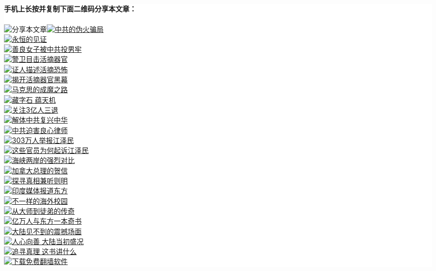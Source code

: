 <strong>手机上长按并复制下面二维码分享本文章：</strong><br><br><img src="http://d1p1.ip.zn2.us/v.php?action=qrcode&url=/gb/16/8/15/n8201506.md%231" title="分享本文章"></td><td VALIGN=TOP><a href="/gb/16/1/21/n4622075.md?dfh#1" target="_blank"><img src="https://raw.githubusercontent.com/aopcrh390/djy/master/gb/300/wei-f1.jpg" title="中共的伪火骗局"  alt="中共的伪火骗局"></a><br><a href="https://github.com/aopcrh390/www/blob/master/README.md?dfh#9" target="_blank"><img src="https://raw.githubusercontent.com/aopcrh390/djy/master/gb/300/yong-h.jpg" title="永恒的见证"  alt="永恒的见证"></a><br><a href="/gb/13/9/29/n3974789.md?dfh#1" target="_blank"><img src="https://raw.githubusercontent.com/aopcrh390/djy/master/gb/300/shang-lnz.jpg" title="善良女子被中共投男牢"  alt="善良女子被中共投男牢"></a><br><a href="/gb/16/3/16/n4663449.md?dfh#1" target="_blank"><img src="https://raw.githubusercontent.com/aopcrh390/djy/master/gb/300/huo-z3.jpg" title="警卫目击活摘器官"  alt="警卫目击活摘器官"></a><br><a href="/gb/16/8/7/n8177641.md?dfh#1" target="_blank"><img src="https://raw.githubusercontent.com/aopcrh390/djy/master/gb/300/huo-z4.jpg" title="证人描述活摘恐怖"  alt="证人描述活摘恐怖"></a><br><a href="/gb/10/4/19/n2881569.md?dfh#1" target="_blank"><img src="https://raw.githubusercontent.com/aopcrh390/djy/master/gb/300/huo-z1.jpg" title="揭开活摘器官黑幕"  alt="揭开活摘器官黑幕"></a><br><a href="/gb/10/11/7/n3077476.md?dfh#1" target="_blank"><img src="https://raw.githubusercontent.com/aopcrh390/djy/master/gb/300/ma-ks.jpg" title="马克思的成魔之路"  alt="马克思的成魔之路"></a><br><a href="/gb/14/6/9/n4173977.md?dfh#1" target="_blank"><img src="https://raw.githubusercontent.com/aopcrh390/djy/master/gb/300/chang-zs.jpg" title="藏字石 蕴天机"  alt="藏字石 蕴天机"></a><br><a href="/gb/18/5/10/n10381511.md?dfh#1" target="_blank"><img src="https://raw.githubusercontent.com/aopcrh390/djy/master/gb/300/st1.jpg" title="关注3亿人三退"  alt="关注3亿人三退"></a><br><a href="/gb/18/3/21/n10237682.md?dfh#1" target="_blank"><img src="https://raw.githubusercontent.com/aopcrh390/djy/master/gb/300/jie-t.jpg" title="解体中共复兴中华"  alt="解体中共复兴中华"></a><br><a href="/gb/9/2/9/n2422991.md?dfh#1" target="_blank"><img src="https://raw.githubusercontent.com/aopcrh390/djy/master/gb/300/gao-zs.jpg" title="中共迫害良心律师"  alt="中共迫害良心律师"></a><br><a href="/gb/18/12/9/n10900044.md?dfh#1" target="_blank"><img src="https://raw.githubusercontent.com/aopcrh390/djy/master/gb/300/sj1.jpg" title="303万人举报江泽民"  alt="303万人举报江泽民"></a><br><a href="/gb/18/8/28/n10672014.md?dfh#1" target="_blank"><img src="https://raw.githubusercontent.com/aopcrh390/djy/master/gb/300/sj2.jpg" title="这些官员为何起诉江泽民"  alt="这些官员为何起诉江泽民"></a><br><a href="/gb/8/12/18/n2367165.md?dfh#1" target="_blank"><img src="https://raw.githubusercontent.com/aopcrh390/djy/master/gb/300/liangan.jpg" title="海峡两岸的强烈对比"  alt="海峡两岸的强烈对比"></a><br><a href="/gb/15/12/10/n4593139.md?dfh#1" target="_blank"><img src="https://raw.githubusercontent.com/aopcrh390/djy/master/gb/300/jia-ndzl.jpg" title="加拿大总理的贺信"  alt="加拿大总理的贺信"></a><br><a href="/gb/11/6/17/n3289382.md?dfh#1" target="_blank"><img src="https://raw.githubusercontent.com/aopcrh390/djy/master/gb/300/xiao-wd.jpg" title="探寻真相兼听则明"  alt="探寻真相兼听则明"></a><br><a href="/gb/18/10/27/n10812623.md?dfh#1" target="_blank"><img src="https://raw.githubusercontent.com/aopcrh390/djy/master/gb/300/yindu.jpg" title="印度媒体报道东方"  alt="印度媒体报道东方"></a><br><a href="/gb/18/6/9/n10469652.md?dfh#1" target="_blank"><img src="https://raw.githubusercontent.com/aopcrh390/djy/master/gb/300/xie-j.jpg" title="不一样的海外校园"  alt="不一样的海外校园"></a><br><a href="/gb/7/4/5/n1669415.md?dfh#1" target="_blank"><img src="https://raw.githubusercontent.com/aopcrh390/djy/master/gb/300/li-up.jpg" title="从大师到徒弟的传奇"  alt="从大师到徒弟的传奇"></a><br><a href="/gb/17/5/26/n9191512.md?dfh#1" target="_blank"><img src="https://raw.githubusercontent.com/aopcrh390/djy/master/gb/300/zfl2.jpg" title="亿万人与东方一本奇书"  alt="亿万人与东方一本奇书"></a><br><a href="/gb/13/11/27/n4020290.md?dfh#1" target="_blank"><img src="https://raw.githubusercontent.com/aopcrh390/djy/master/gb/300/zhen-h.jpg" title="大陆见不到的震撼场面"  alt="大陆见不到的震撼场面"></a><br><a href="/gb/15/7/17/n4482910.md?dfh#1" target="_blank"><img src="https://raw.githubusercontent.com/aopcrh390/djy/master/gb/300/dalu-sk.jpg" title="人心向善 大陆当初盛况"  alt="人心向善 大陆当初盛况"></a><br><a href="/gb/19/1/5/n10955468.md?dfh#1" target="_blank"><img src="https://raw.githubusercontent.com/aopcrh390/djy/master/gb/300/zfl1.jpg" title="追寻真理 这书讲什么"  alt="追寻真理 这书讲什么"></a><br><a href="https://github.com/bannedbook/fanqiang/wiki" target="_blank"><img src="https://raw.githubusercontent.com/aopcrh390/djy/master/gb/300/fq1.jpg" title="下载免费翻墙软件"  alt="下载免费翻墙软件"></a><br></td></tr></table>
